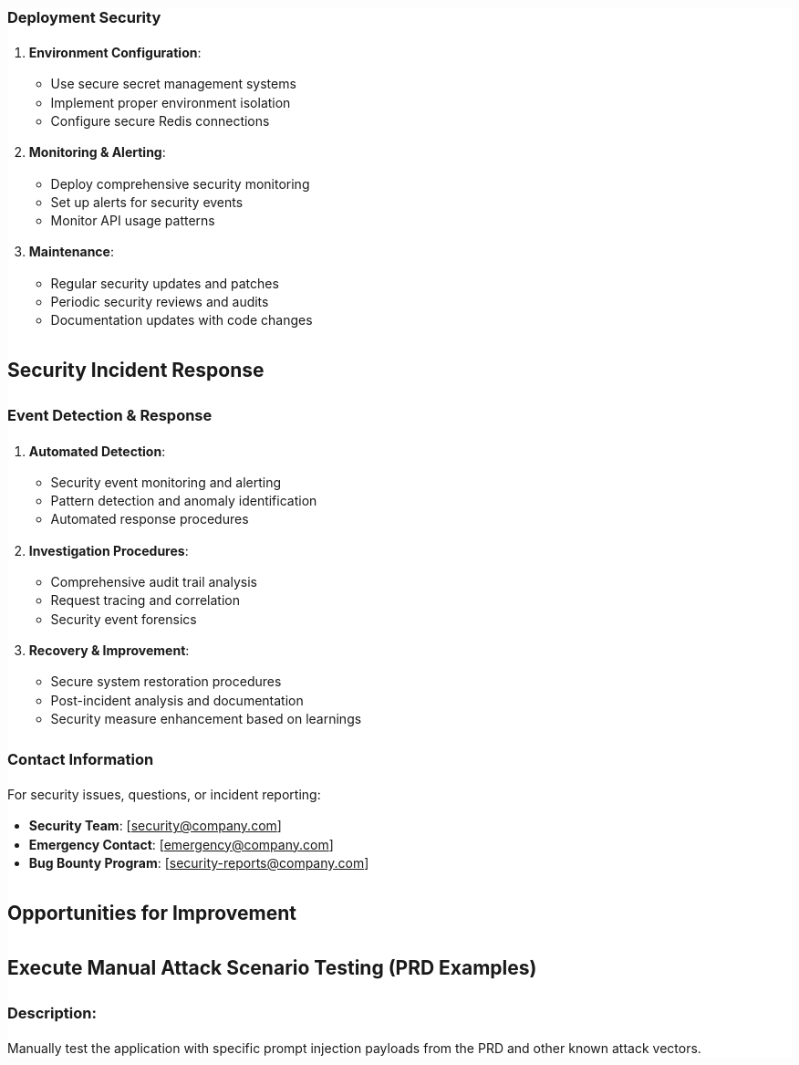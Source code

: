 ### Deployment Security

1. **Environment Configuration**:
   - Use secure secret management systems
   - Implement proper environment isolation
   - Configure secure Redis connections

2. **Monitoring & Alerting**:
   - Deploy comprehensive security monitoring
   - Set up alerts for security events
   - Monitor API usage patterns

3. **Maintenance**:
   - Regular security updates and patches
   - Periodic security reviews and audits
   - Documentation updates with code changes

## Security Incident Response

### Event Detection & Response

1. **Automated Detection**:
   - Security event monitoring and alerting
   - Pattern detection and anomaly identification
   - Automated response procedures

2. **Investigation Procedures**:
   - Comprehensive audit trail analysis
   - Request tracing and correlation
   - Security event forensics

3. **Recovery & Improvement**:
   - Secure system restoration procedures
   - Post-incident analysis and documentation
   - Security measure enhancement based on learnings

### Contact Information

For security issues, questions, or incident reporting:

- **Security Team**: [security@company.com]
- **Emergency Contact**: [emergency@company.com]
- **Bug Bounty Program**: [security-reports@company.com]

## Opportunities for Improvement

## Execute Manual Attack Scenario Testing (PRD Examples)

### Description:

Manually test the application with specific prompt injection payloads from the PRD and other known attack vectors.
